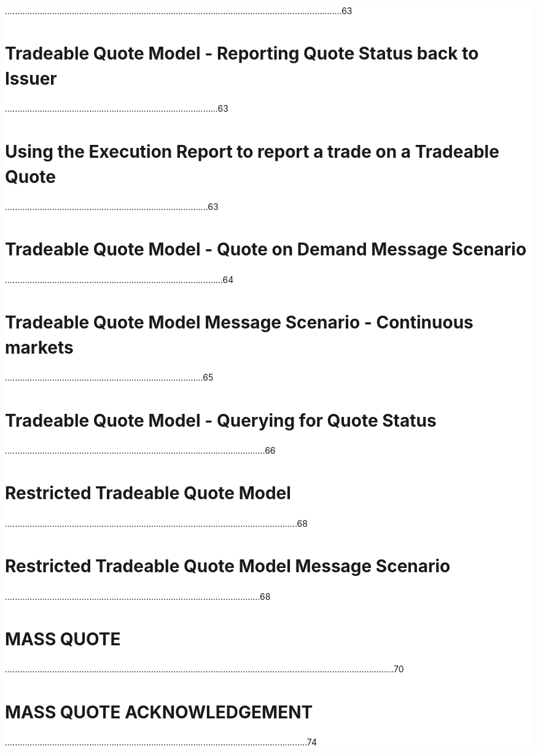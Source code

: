 ........................................................................................................................................63

# Tradeable Quote Model - Reporting Quote Status back to Issuer

......................................................................................63

# Using the Execution Report to report a trade on a Tradeable Quote

..................................................................................63

# Tradeable Quote Model - Quote on Demand Message Scenario

........................................................................................64

# Tradeable Quote Model Message Scenario - Continuous markets

................................................................................65

# Tradeable Quote Model - Querying for Quote Status

.........................................................................................................66

# Restricted Tradeable Quote Model

......................................................................................................................68

# Restricted Tradeable Quote Model Message Scenario

.......................................................................................................68

# MASS QUOTE

.............................................................................................................................................................70

# MASS QUOTE ACKNOWLEDGEMENT

..........................................................................................................................74
